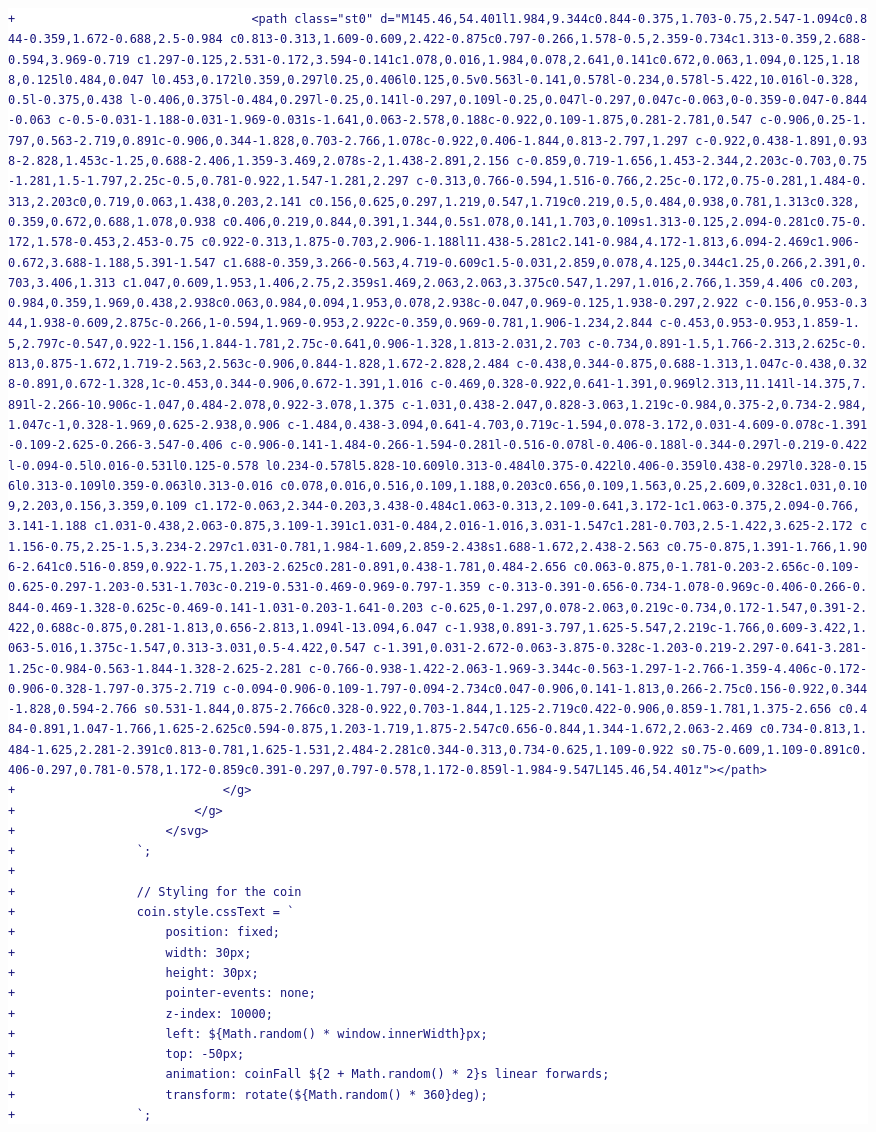```diff
+                                 <path class="st0" d="M145.46,54.401l1.984,9.344c0.844-0.375,1.703-0.75,2.547-1.094c0.844-0.359,1.672-0.688,2.5-0.984 c0.813-0.313,1.609-0.609,2.422-0.875c0.797-0.266,1.578-0.5,2.359-0.734c1.313-0.359,2.688-0.594,3.969-0.719 c1.297-0.125,2.531-0.172,3.594-0.141c1.078,0.016,1.984,0.078,2.641,0.141c0.672,0.063,1.094,0.125,1.188,0.125l0.484,0.047 l0.453,0.172l0.359,0.297l0.25,0.406l0.125,0.5v0.563l-0.141,0.578l-0.234,0.578l-5.422,10.016l-0.328,0.5l-0.375,0.438 l-0.406,0.375l-0.484,0.297l-0.25,0.141l-0.297,0.109l-0.25,0.047l-0.297,0.047c-0.063,0-0.359-0.047-0.844-0.063 c-0.5-0.031-1.188-0.031-1.969-0.031s-1.641,0.063-2.578,0.188c-0.922,0.109-1.875,0.281-2.781,0.547 c-0.906,0.25-1.797,0.563-2.719,0.891c-0.906,0.344-1.828,0.703-2.766,1.078c-0.922,0.406-1.844,0.813-2.797,1.297 c-0.922,0.438-1.891,0.938-2.828,1.453c-1.25,0.688-2.406,1.359-3.469,2.078s-2,1.438-2.891,2.156 c-0.859,0.719-1.656,1.453-2.344,2.203c-0.703,0.75-1.281,1.5-1.797,2.25c-0.5,0.781-0.922,1.547-1.281,2.297 c-0.313,0.766-0.594,1.516-0.766,2.25c-0.172,0.75-0.281,1.484-0.313,2.203c0,0.719,0.063,1.438,0.203,2.141 c0.156,0.625,0.297,1.219,0.547,1.719c0.219,0.5,0.484,0.938,0.781,1.313c0.328,0.359,0.672,0.688,1.078,0.938 c0.406,0.219,0.844,0.391,1.344,0.5s1.078,0.141,1.703,0.109s1.313-0.125,2.094-0.281c0.75-0.172,1.578-0.453,2.453-0.75 c0.922-0.313,1.875-0.703,2.906-1.188l11.438-5.281c2.141-0.984,4.172-1.813,6.094-2.469c1.906-0.672,3.688-1.188,5.391-1.547 c1.688-0.359,3.266-0.563,4.719-0.609c1.5-0.031,2.859,0.078,4.125,0.344c1.25,0.266,2.391,0.703,3.406,1.313 c1.047,0.609,1.953,1.406,2.75,2.359s1.469,2.063,2.063,3.375c0.547,1.297,1.016,2.766,1.359,4.406 c0.203,0.984,0.359,1.969,0.438,2.938c0.063,0.984,0.094,1.953,0.078,2.938c-0.047,0.969-0.125,1.938-0.297,2.922 c-0.156,0.953-0.344,1.938-0.609,2.875c-0.266,1-0.594,1.969-0.953,2.922c-0.359,0.969-0.781,1.906-1.234,2.844 c-0.453,0.953-0.953,1.859-1.5,2.797c-0.547,0.922-1.156,1.844-1.781,2.75c-0.641,0.906-1.328,1.813-2.031,2.703 c-0.734,0.891-1.5,1.766-2.313,2.625c-0.813,0.875-1.672,1.719-2.563,2.563c-0.906,0.844-1.828,1.672-2.828,2.484 c-0.438,0.344-0.875,0.688-1.313,1.047c-0.438,0.328-0.891,0.672-1.328,1c-0.453,0.344-0.906,0.672-1.391,1.016 c-0.469,0.328-0.922,0.641-1.391,0.969l2.313,11.141l-14.375,7.891l-2.266-10.906c-1.047,0.484-2.078,0.922-3.078,1.375 c-1.031,0.438-2.047,0.828-3.063,1.219c-0.984,0.375-2,0.734-2.984,1.047c-1,0.328-1.969,0.625-2.938,0.906 c-1.484,0.438-3.094,0.641-4.703,0.719c-1.594,0.078-3.172,0.031-4.609-0.078c-1.391-0.109-2.625-0.266-3.547-0.406 c-0.906-0.141-1.484-0.266-1.594-0.281l-0.516-0.078l-0.406-0.188l-0.344-0.297l-0.219-0.422l-0.094-0.5l0.016-0.531l0.125-0.578 l0.234-0.578l5.828-10.609l0.313-0.484l0.375-0.422l0.406-0.359l0.438-0.297l0.328-0.156l0.313-0.109l0.359-0.063l0.313-0.016 c0.078,0.016,0.516,0.109,1.188,0.203c0.656,0.109,1.563,0.25,2.609,0.328c1.031,0.109,2.203,0.156,3.359,0.109 c1.172-0.063,2.344-0.203,3.438-0.484c1.063-0.313,2.109-0.641,3.172-1c1.063-0.375,2.094-0.766,3.141-1.188 c1.031-0.438,2.063-0.875,3.109-1.391c1.031-0.484,2.016-1.016,3.031-1.547c1.281-0.703,2.5-1.422,3.625-2.172 c1.156-0.75,2.25-1.5,3.234-2.297c1.031-0.781,1.984-1.609,2.859-2.438s1.688-1.672,2.438-2.563 c0.75-0.875,1.391-1.766,1.906-2.641c0.516-0.859,0.922-1.75,1.203-2.625c0.281-0.891,0.438-1.781,0.484-2.656 c0.063-0.875,0-1.781-0.203-2.656c-0.109-0.625-0.297-1.203-0.531-1.703c-0.219-0.531-0.469-0.969-0.797-1.359 c-0.313-0.391-0.656-0.734-1.078-0.969c-0.406-0.266-0.844-0.469-1.328-0.625c-0.469-0.141-1.031-0.203-1.641-0.203 c-0.625,0-1.297,0.078-2.063,0.219c-0.734,0.172-1.547,0.391-2.422,0.688c-0.875,0.281-1.813,0.656-2.813,1.094l-13.094,6.047 c-1.938,0.891-3.797,1.625-5.547,2.219c-1.766,0.609-3.422,1.063-5.016,1.375c-1.547,0.313-3.031,0.5-4.422,0.547 c-1.391,0.031-2.672-0.063-3.875-0.328c-1.203-0.219-2.297-0.641-3.281-1.25c-0.984-0.563-1.844-1.328-2.625-2.281 c-0.766-0.938-1.422-2.063-1.969-3.344c-0.563-1.297-1-2.766-1.359-4.406c-0.172-0.906-0.328-1.797-0.375-2.719 c-0.094-0.906-0.109-1.797-0.094-2.734c0.047-0.906,0.141-1.813,0.266-2.75c0.156-0.922,0.344-1.828,0.594-2.766 s0.531-1.844,0.875-2.766c0.328-0.922,0.703-1.844,1.125-2.719c0.422-0.906,0.859-1.781,1.375-2.656 c0.484-0.891,1.047-1.766,1.625-2.625c0.594-0.875,1.203-1.719,1.875-2.547c0.656-0.844,1.344-1.672,2.063-2.469 c0.734-0.813,1.484-1.625,2.281-2.391c0.813-0.781,1.625-1.531,2.484-2.281c0.344-0.313,0.734-0.625,1.109-0.922 s0.75-0.609,1.109-0.891c0.406-0.297,0.781-0.578,1.172-0.859c0.391-0.297,0.797-0.578,1.172-0.859l-1.984-9.547L145.46,54.401z"></path>
+                             </g>
+                         </g>
+                     </svg>
+                 `;
+                 
+                 // Styling for the coin
+                 coin.style.cssText = `
+                     position: fixed;
+                     width: 30px;
+                     height: 30px;
+                     pointer-events: none;
+                     z-index: 10000;
+                     left: ${Math.random() * window.innerWidth}px;
+                     top: -50px;
+                     animation: coinFall ${2 + Math.random() * 2}s linear forwards;
+                     transform: rotate(${Math.random() * 360}deg);
+                 `;
```
